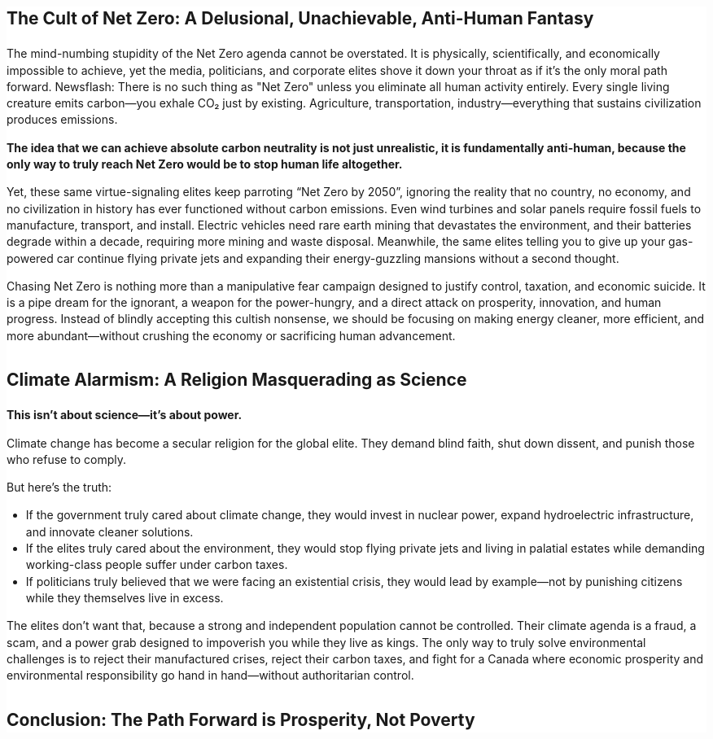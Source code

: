 
## The Cult of Net Zero: A Delusional, Unachievable, Anti-Human Fantasy

The mind-numbing stupidity of the Net Zero agenda cannot be overstated. It is physically, scientifically, and economically impossible to achieve, yet the media, politicians, and corporate elites shove it down your throat as if it’s the only moral path forward. Newsflash: There is no such thing as "Net Zero" unless you eliminate all human activity entirely. Every single living creature emits carbon—you exhale CO₂ just by existing. Agriculture, transportation, industry—everything that sustains civilization produces emissions. 

**The idea that we can achieve absolute carbon neutrality is not just unrealistic, it is fundamentally anti-human, because the only way to truly reach Net Zero would be to stop human life altogether.**

Yet, these same virtue-signaling elites keep parroting “Net Zero by 2050”, ignoring the reality that no country, no economy, and no civilization in history has ever functioned without carbon emissions. Even wind turbines and solar panels require fossil fuels to manufacture, transport, and install. Electric vehicles need rare earth mining that devastates the environment, and their batteries degrade within a decade, requiring more mining and waste disposal. Meanwhile, the same elites telling you to give up your gas-powered car continue flying private jets and expanding their energy-guzzling mansions without a second thought.

Chasing Net Zero is nothing more than a manipulative fear campaign designed to justify control, taxation, and economic suicide. It is a pipe dream for the ignorant, a weapon for the power-hungry, and a direct attack on prosperity, innovation, and human progress. Instead of blindly accepting this cultish nonsense, we should be focusing on making energy cleaner, more efficient, and more abundant—without crushing the economy or sacrificing human advancement.

## Climate Alarmism: A Religion Masquerading as Science

**This isn’t about science—it’s about power.**

Climate change has become a secular religion for the global elite. They demand blind faith, shut down dissent, and punish those who refuse to comply.

But here’s the truth:

- If the government truly cared about climate change, they would invest in nuclear power, expand hydroelectric infrastructure, and innovate cleaner solutions.
- If the elites truly cared about the environment, they would stop flying private jets and living in palatial estates while demanding working-class people suffer under carbon taxes.
- If politicians truly believed that we were facing an existential crisis, they would lead by example—not by punishing citizens while they themselves live in excess.

The elites don’t want that, because a strong and independent population cannot be controlled. Their climate agenda is a fraud, a scam, and a power grab designed to impoverish you while they live as kings. The only way to truly solve environmental challenges is to reject their manufactured crises, reject their carbon taxes, and fight for a Canada where economic prosperity and environmental responsibility go hand in hand—without authoritarian control.


## Conclusion: The Path Forward is Prosperity, Not Poverty
